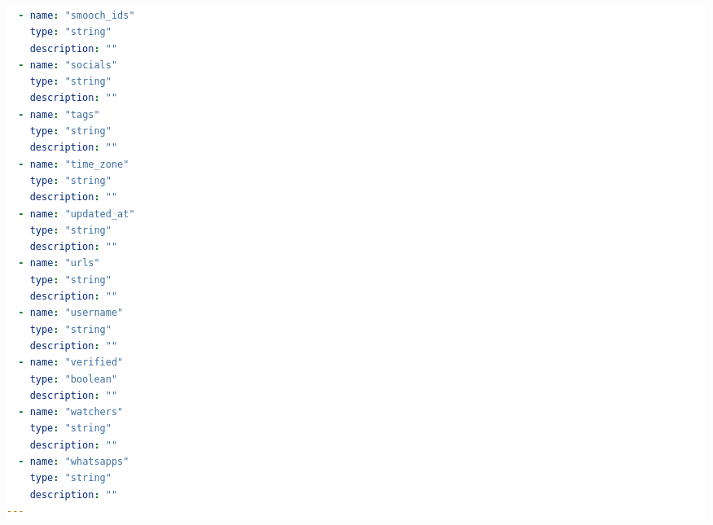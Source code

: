 ```yaml
  - name: "smooch_ids"
    type: "string"
    description: ""
  - name: "socials"
    type: "string"
    description: ""
  - name: "tags"
    type: "string"
    description: ""
  - name: "time_zone"
    type: "string"
    description: ""
  - name: "updated_at"
    type: "string"
    description: ""
  - name: "urls"
    type: "string"
    description: ""
  - name: "username"
    type: "string"
    description: ""
  - name: "verified"
    type: "boolean"
    description: ""
  - name: "watchers"
    type: "string"
    description: ""
  - name: "whatsapps"
    type: "string"
    description: ""
---
```

